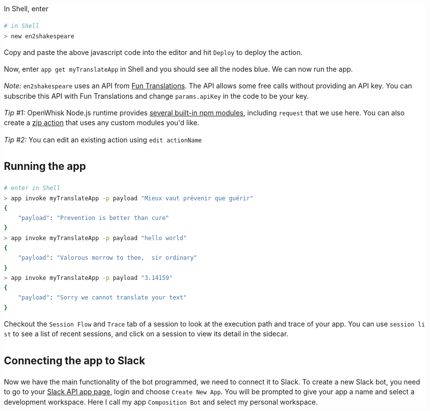 In Shell, enter

``` bash
# in Shell
> new en2shakespeare 
```

Copy and paste the above javascript code into the editor and hit `Deploy` to deploy the action. 

Now, enter `app get myTranslateApp` in Shell and you should see all the nodes blue. We can now run the app.

_Note:_ `en2shakespeare` uses an API from [Fun Translations](http://funtranslations.com/). The API allows some free calls without providing an API key. You can subscribe this API with Fun Translations and change `params.apiKey` in the code to be your key. 

_Tip #1:_ OpenWhisk Node.js runtime provides [several built-in npm modules](https://github.com/apache/incubator-openwhisk/blob/master/docs/reference.md#nodejs-version-6-environment), including `request` that we use here. You can also create a [zip action](https://github.com/apache/incubator-openwhisk/blob/master/docs/actions.md#packaging-an-action-as-a-nodejs-module) that uses any custom modules you'd like.

_Tip #2:_ You can edit an existing action using `edit actionName`

## Running the app

```bash
# enter in Shell
> app invoke myTranslateApp -p payload "Mieux vaut prévenir que guérir"
{    
    "payload": "Prevention is better than cure"
}
> app invoke myTranslateApp -p payload "hello world"
{
    "payload": "Valorous morrow to thee,  sir ordinary"
}
> app invoke myTranslateApp -p payload "3.14159"
{
    "payload": "Sorry we cannot translate your text"
}
```

Checkout the `Session Flow` and `Trace` tab of a session to look at the execution path and trace of your app. You can use `session list` to see a list of recent sessions, and click on a session to view its detail in the sidecar. 

## Connecting the app to Slack 

Now we have the main functionality of the bot programmed, we need to connect it to Slack. To create a new Slack bot, you need to go to your [Slack API app page](https://api.slack.com/apps), login and choose `Create New App`. You will be prompted to give your app a name and select a development workspace. Here I call my app `Composition Bot` and select my personal workspace. 
